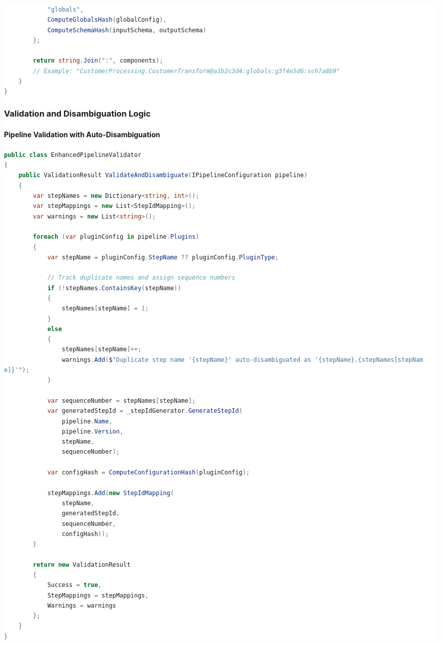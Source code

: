 ```csharp
            "globals",
            ComputeGlobalsHash(globalConfig),
            ComputeSchemaHash(inputSchema, outputSchema)
        };
        
        return string.Join(":", components);
        // Example: "CustomerProcessing.CustomerTransform@a1b2c3d4:globals:g3f4e5d6:sch7a8b9"
    }
}
```

### Validation and Disambiguation Logic

#### **Pipeline Validation with Auto-Disambiguation**
```csharp
public class EnhancedPipelineValidator
{
    public ValidationResult ValidateAndDisambiguate(IPipelineConfiguration pipeline)
    {
        var stepNames = new Dictionary<string, int>();
        var stepMappings = new List<StepIdMapping>();
        var warnings = new List<string>();
        
        foreach (var pluginConfig in pipeline.Plugins)
        {
            var stepName = pluginConfig.StepName ?? pluginConfig.PluginType;
            
            // Track duplicate names and assign sequence numbers
            if (!stepNames.ContainsKey(stepName))
            {
                stepNames[stepName] = 1;
            }
            else
            {
                stepNames[stepName]++;
                warnings.Add($"Duplicate step name '{stepName}' auto-disambiguated as '{stepName}.{stepNames[stepName]}'");
            }
            
            var sequenceNumber = stepNames[stepName];
            var generatedStepId = _stepIdGenerator.GenerateStepId(
                pipeline.Name, 
                pipeline.Version, 
                stepName, 
                sequenceNumber);
            
            var configHash = ComputeConfigurationHash(pluginConfig);
            
            stepMappings.Add(new StepIdMapping(
                stepName, 
                generatedStepId, 
                sequenceNumber, 
                configHash));
        }
        
        return new ValidationResult
        {
            Success = true,
            StepMappings = stepMappings,
            Warnings = warnings
        };
    }
}
```